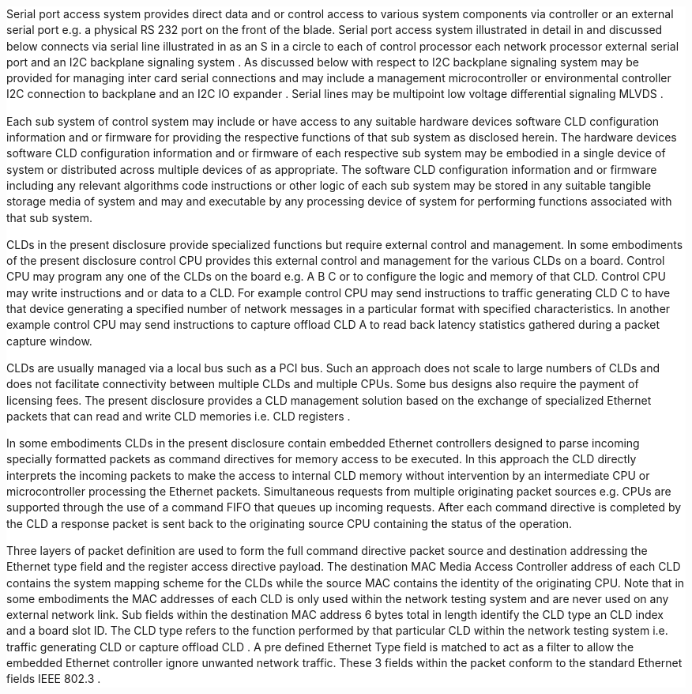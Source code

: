 Serial port access system provides direct data and or control access to various system components via controller or an external serial port e.g. a physical RS 232 port on the front of the blade. Serial port access system illustrated in detail in and discussed below connects via serial line illustrated in as an S in a circle to each of control processor each network processor external serial port and an I2C backplane signaling system . As discussed below with respect to I2C backplane signaling system may be provided for managing inter card serial connections and may include a management microcontroller or environmental controller I2C connection to backplane and an I2C IO expander . Serial lines may be multipoint low voltage differential signaling MLVDS .

Each sub system of control system may include or have access to any suitable hardware devices software CLD configuration information and or firmware for providing the respective functions of that sub system as disclosed herein. The hardware devices software CLD configuration information and or firmware of each respective sub system may be embodied in a single device of system or distributed across multiple devices of as appropriate. The software CLD configuration information and or firmware including any relevant algorithms code instructions or other logic of each sub system may be stored in any suitable tangible storage media of system and may and executable by any processing device of system for performing functions associated with that sub system.

CLDs in the present disclosure provide specialized functions but require external control and management. In some embodiments of the present disclosure control CPU provides this external control and management for the various CLDs on a board. Control CPU may program any one of the CLDs on the board e.g. A B C or to configure the logic and memory of that CLD. Control CPU may write instructions and or data to a CLD. For example control CPU may send instructions to traffic generating CLD C to have that device generating a specified number of network messages in a particular format with specified characteristics. In another example control CPU may send instructions to capture offload CLD A to read back latency statistics gathered during a packet capture window.

CLDs are usually managed via a local bus such as a PCI bus. Such an approach does not scale to large numbers of CLDs and does not facilitate connectivity between multiple CLDs and multiple CPUs. Some bus designs also require the payment of licensing fees. The present disclosure provides a CLD management solution based on the exchange of specialized Ethernet packets that can read and write CLD memories i.e. CLD registers .

In some embodiments CLDs in the present disclosure contain embedded Ethernet controllers designed to parse incoming specially formatted packets as command directives for memory access to be executed. In this approach the CLD directly interprets the incoming packets to make the access to internal CLD memory without intervention by an intermediate CPU or microcontroller processing the Ethernet packets. Simultaneous requests from multiple originating packet sources e.g. CPUs are supported through the use of a command FIFO that queues up incoming requests. After each command directive is completed by the CLD a response packet is sent back to the originating source CPU containing the status of the operation.

Three layers of packet definition are used to form the full command directive packet source and destination addressing the Ethernet type field and the register access directive payload. The destination MAC Media Access Controller address of each CLD contains the system mapping scheme for the CLDs while the source MAC contains the identity of the originating CPU. Note that in some embodiments the MAC addresses of each CLD is only used within the network testing system and are never used on any external network link. Sub fields within the destination MAC address 6 bytes total in length identify the CLD type an CLD index and a board slot ID. The CLD type refers to the function performed by that particular CLD within the network testing system i.e. traffic generating CLD or capture offload CLD . A pre defined Ethernet Type field is matched to act as a filter to allow the embedded Ethernet controller ignore unwanted network traffic. These 3 fields within the packet conform to the standard Ethernet fields IEEE 802.3 .
